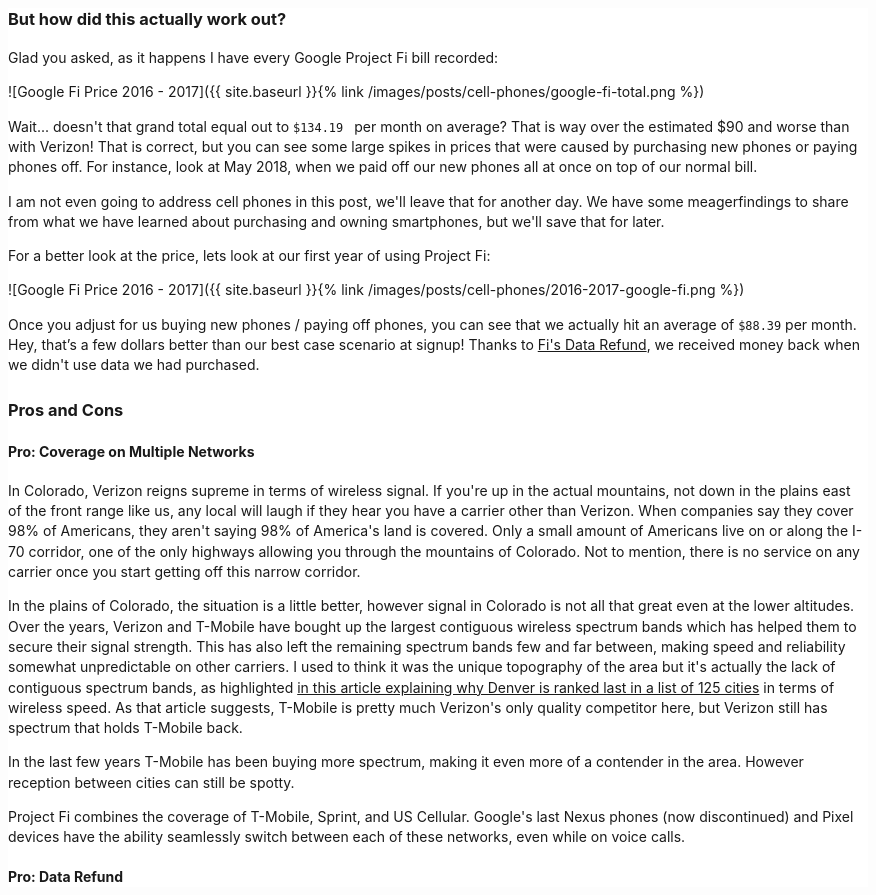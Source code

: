 ### But how did this actually work out?

Glad you asked, as it happens I have every Google Project Fi bill recorded:

![Google Fi Price 2016 - 2017]({{ site.baseurl }}{% link /images/posts/cell-phones/google-fi-total.png %})

Wait... doesn't that grand total equal out to `$134.19 ` per month on average? That is way over the estimated $90 and worse than with Verizon! That is correct, but you can see some large spikes in prices that were caused by purchasing new phones or paying phones off. For instance, look at May 2018, when we paid off our new phones all at once on top of our normal bill.

I am not even going to address cell phones in this post, we'll leave that for another day. We have some meagerfindings to share from what we have learned about purchasing and owning smartphones, but we'll save that for later.

For a better look at the price, lets look at our first year of using Project Fi:

![Google Fi Price 2016 - 2017]({{ site.baseurl }}{% link /images/posts/cell-phones/2016-2017-google-fi.png %})

Once you adjust for us buying new phones / paying off phones, you can see that we actually hit an average of `$88.39` per month. Hey, that’s a few dollars better than our best case scenario at signup! Thanks to [Fi's Data Refund](#pro-data-refund), we received money back when we didn't use data we had purchased.

### Pros and Cons

#### Pro: Coverage on Multiple Networks

In Colorado, Verizon reigns supreme in terms of wireless signal. If you're up in the actual mountains, not down in the plains east of the front range like us, any local will laugh if they hear you have a carrier other than Verizon. When companies say they cover 98% of Americans, they aren't saying 98% of America's land is covered. Only a small amount of Americans live on or along the I-70 corridor, one of the only highways allowing you through the mountains of Colorado. Not to mention, there is no service on any carrier once you start getting off this narrow corridor.

In the plains of Colorado, the situation is a little better, however signal in Colorado is not all that great even at the lower altitudes. Over the years, Verizon and T-Mobile have bought up the largest contiguous wireless spectrum bands which has helped them to secure their signal strength. This has also left the remaining spectrum bands few and far between, making speed and reliability somewhat unpredictable on other carriers. I used to think it was the unique topography of the area but it's actually the lack of contiguous spectrum bands, as highlighted [in this article explaining why Denver is ranked last in a list of 125 cities](https://www.denverpost.com/2016/09/24/why-mobile-service-is-so-bad-in-denver/) in terms of wireless speed. As that article suggests, T-Mobile is pretty much Verizon's only quality competitor here, but Verizon still has spectrum that holds T-Mobile back.

In the last few years T-Mobile has been buying more spectrum, making it even more of a contender in the area. However reception between cities can still be spotty.

Project Fi combines the coverage of T-Mobile, Sprint, and US Cellular. Google's last Nexus phones (now discontinued) and Pixel devices have the ability seamlessly switch between each of these networks, even while on voice calls.

#### Pro: Data Refund
